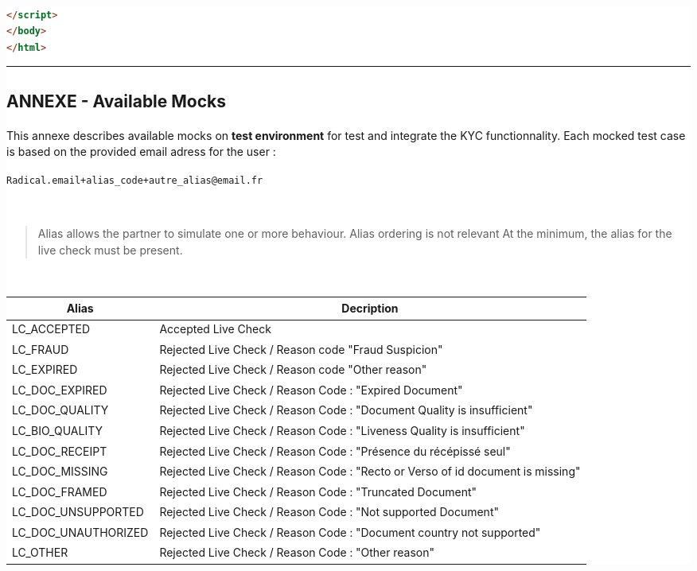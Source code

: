 ```html
</script>
</body>
</html>
```

* * *
## ANNEXE - Available Mocks 

This annexe describes available mocks on **test environment** for test and integrate the KYC functionnality.
Each mocked test case is based on the provided email adress for the user :

`Radical.email+alias_code+autre_alias@email.fr`

<br/>

> Alias allows the partner to simulate one or more behaviour.
> Alias ordering is not relevant
> At the minimum, the alias for the live check must be present.

<br/>

| Alias | Decription |
| ----  | ---------- |
| LC_ACCEPTED | Accepted Live Check |
| LC_FRAUD | Rejected Live Check / Reason code "Fraud Suspicion"|
| LC_EXPIRED | Rejected Live Check / Reason code "Other reason" |
| LC_DOC_EXPIRED | Rejected Live Check / Reason Code : "Expired Document" | 
| LC_DOC_QUALITY  | Rejected Live Check / Reason Code : "Document Quality is insufficient" |
| LC_BIO_QUALITY | Rejected Live Check / Reason Code : "Liveness Quality is insufficient" | 
| LC_DOC_RECEIPT | Rejected Live Check / Reason Code : "Présence du récépissé seul" | 
| LC_DOC_MISSING | Rejected Live Check / Reason Code : "Recto or Verso of id document is missing" | 
| LC_DOC_FRAMED | Rejected Live Check / Reason Code : "Truncated Document" | 
| LC_DOC_UNSUPPORTED | Rejected Live Check / Reason Code : "Not supported Document" | 
| LC_DOC_UNAUTHORIZED | Rejected Live Check / Reason Code : "Document country not supported" | 
| LC_OTHER | Rejected Live Check / Reason Code : "Other reason" 